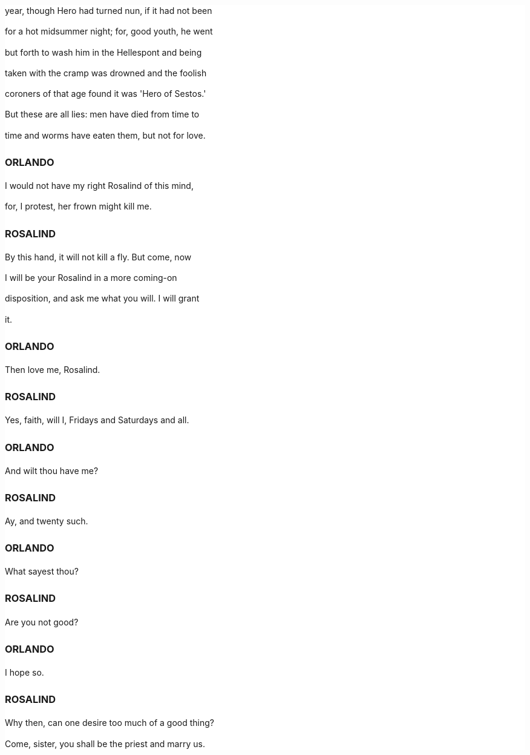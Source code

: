 year, though Hero had turned nun, if it had not been

for a hot midsummer night; for, good youth, he went

but forth to wash him in the Hellespont and being

taken with the cramp was drowned and the foolish

coroners of that age found it was 'Hero of Sestos.'

But these are all lies: men have died from time to

time and worms have eaten them, but not for love.

### ORLANDO
I would not have my right Rosalind of this mind,

for, I protest, her frown might kill me.

### ROSALIND
By this hand, it will not kill a fly. But come, now

I will be your Rosalind in a more coming-on

disposition, and ask me what you will. I will grant

it.

### ORLANDO
Then love me, Rosalind.

### ROSALIND
Yes, faith, will I, Fridays and Saturdays and all.

### ORLANDO
And wilt thou have me?

### ROSALIND
Ay, and twenty such.

### ORLANDO
What sayest thou?

### ROSALIND
Are you not good?

### ORLANDO
I hope so.

### ROSALIND
Why then, can one desire too much of a good thing?

Come, sister, you shall be the priest and marry us.
